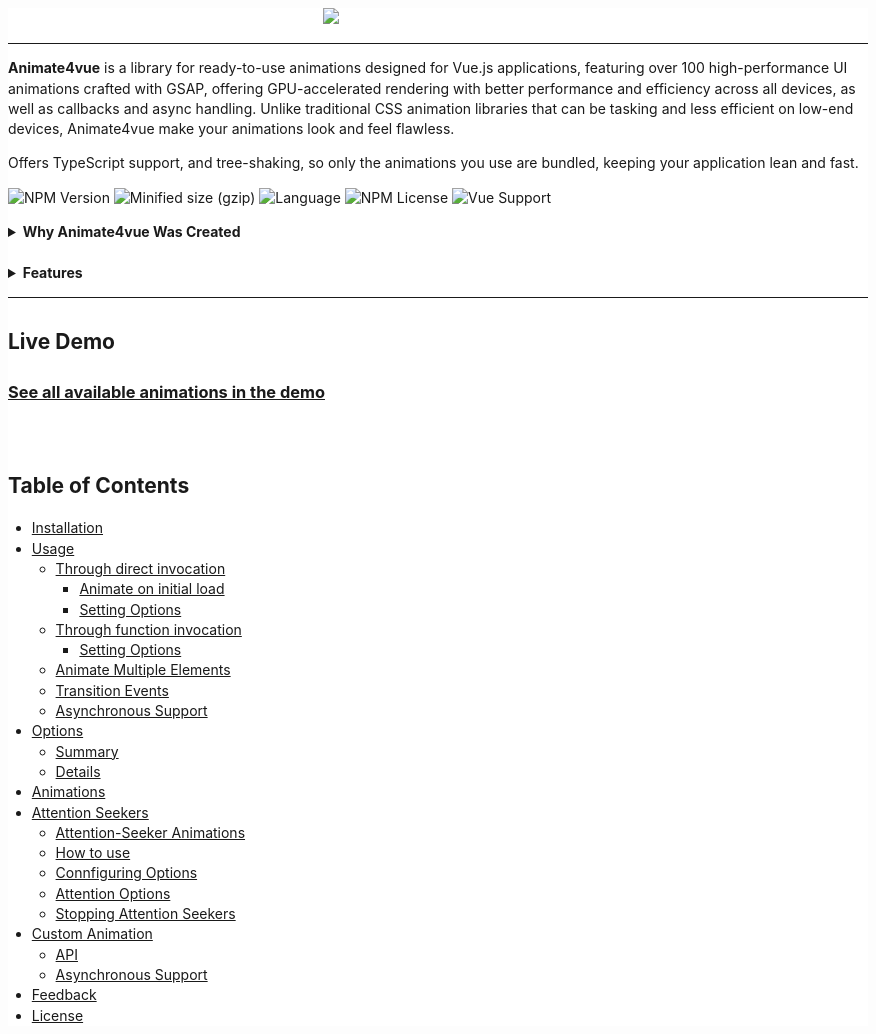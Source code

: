 
<p align="center">
<img src="https://github.com/artisticLogicMK/animate4vue/blob/master/md_assets/animate4vue.svg" width="230px" style="display:inline-block" />
</p>

---
**Animate4vue** is a library for ready-to-use animations designed for Vue.js applications, featuring over 100 high-performance UI animations crafted with GSAP, offering GPU-accelerated rendering with better performance and efficiency across all devices, as well as callbacks and async handling. Unlike traditional CSS animation libraries that can be tasking and less efficient on low-end devices, Animate4vue make your animations look and feel flawless.

Offers TypeScript support, and tree-shaking, so only the animations you use are bundled, keeping your application lean and fast.


![NPM Version](https://img.shields.io/npm/v/animate4vue?style=flat&color=%23cd8b62)
![Minified size (gzip)](https://img.shields.io/bundlejs/size/animate4vue?color=%2312a4a6)
![Language](https://img.shields.io/badge/types-included-blue.svg?style=flat)
![NPM License](https://img.shields.io/npm/l/animate4vue?style=flat&color=%23f9bb0a)
![Vue Support](https://img.shields.io/badge/vue-3%20&%202-1cb884.svg?style=flat)

<details><summary><strong>Why Animate4vue Was Created</strong></summary></details>
<br>

<details><summary><strong>Features</strong></summary></details>

---

## Live Demo
### [See all available animations in the demo](https://animate4vue.netlify.app)
<br>

## Table of Contents
- [Installation](#installation)
- [Usage](#usage)
  - [Through direct invocation](#1-through-direct-invocation)
    - [Animate on initial load](#animate-on-initial-load)
    - [Setting Options](#setting-options)
  - [Through function invocation](#2-through-function-invocation)
    - [Setting Options](#specifying-options)
  - [Animate Multiple Elements](#animate-multiple-elements)
  - [Transition Events](#transition-events)
  - [Asynchronous Support](#asynchronous-support)
- [Options](#options)
  - [Summary](#summary)
  - [Details](#details)
- [Animations](#animations)
- [Attention Seekers](#attention-seekers)
  - [Attention-Seeker Animations](#att-animations)
  - [How to use](#how-to-use)
  - [Connfiguring Options](#configuring-options)
  - [Attention Options](#attention-options)
  - [Stopping Attention Seekers](#stopping-attention-seekers)
- [Custom Animation](#custom-animation)
  - [API](#api)
  - [Asynchronous Support](#asynchronous-operation)
- [Feedback](#feedback)
- [License](#license)
